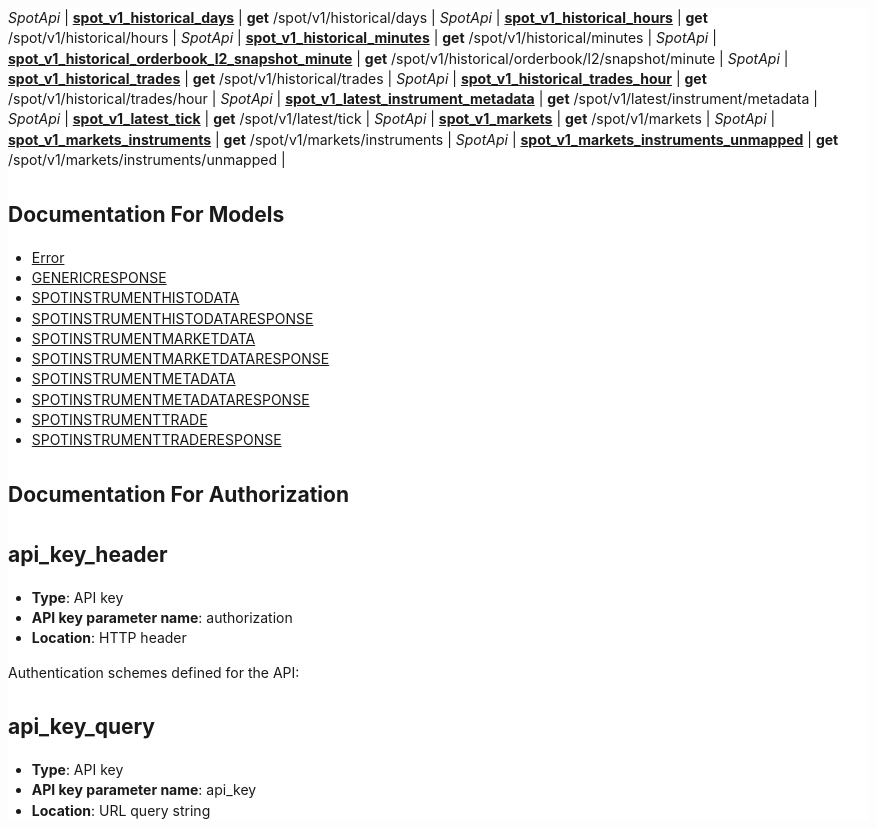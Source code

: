 *SpotApi* | [**spot_v1_historical_days**](docs/apis/tags/SpotApi.md#spot_v1_historical_days) | **get** /spot/v1/historical/days | 
*SpotApi* | [**spot_v1_historical_hours**](docs/apis/tags/SpotApi.md#spot_v1_historical_hours) | **get** /spot/v1/historical/hours | 
*SpotApi* | [**spot_v1_historical_minutes**](docs/apis/tags/SpotApi.md#spot_v1_historical_minutes) | **get** /spot/v1/historical/minutes | 
*SpotApi* | [**spot_v1_historical_orderbook_l2_snapshot_minute**](docs/apis/tags/SpotApi.md#spot_v1_historical_orderbook_l2_snapshot_minute) | **get** /spot/v1/historical/orderbook/l2/snapshot/minute | 
*SpotApi* | [**spot_v1_historical_trades**](docs/apis/tags/SpotApi.md#spot_v1_historical_trades) | **get** /spot/v1/historical/trades | 
*SpotApi* | [**spot_v1_historical_trades_hour**](docs/apis/tags/SpotApi.md#spot_v1_historical_trades_hour) | **get** /spot/v1/historical/trades/hour | 
*SpotApi* | [**spot_v1_latest_instrument_metadata**](docs/apis/tags/SpotApi.md#spot_v1_latest_instrument_metadata) | **get** /spot/v1/latest/instrument/metadata | 
*SpotApi* | [**spot_v1_latest_tick**](docs/apis/tags/SpotApi.md#spot_v1_latest_tick) | **get** /spot/v1/latest/tick | 
*SpotApi* | [**spot_v1_markets**](docs/apis/tags/SpotApi.md#spot_v1_markets) | **get** /spot/v1/markets | 
*SpotApi* | [**spot_v1_markets_instruments**](docs/apis/tags/SpotApi.md#spot_v1_markets_instruments) | **get** /spot/v1/markets/instruments | 
*SpotApi* | [**spot_v1_markets_instruments_unmapped**](docs/apis/tags/SpotApi.md#spot_v1_markets_instruments_unmapped) | **get** /spot/v1/markets/instruments/unmapped | 

## Documentation For Models

 - [Error](docs/models/Error.md)
 - [GENERICRESPONSE](docs/models/GENERICRESPONSE.md)
 - [SPOTINSTRUMENTHISTODATA](docs/models/SPOTINSTRUMENTHISTODATA.md)
 - [SPOTINSTRUMENTHISTODATARESPONSE](docs/models/SPOTINSTRUMENTHISTODATARESPONSE.md)
 - [SPOTINSTRUMENTMARKETDATA](docs/models/SPOTINSTRUMENTMARKETDATA.md)
 - [SPOTINSTRUMENTMARKETDATARESPONSE](docs/models/SPOTINSTRUMENTMARKETDATARESPONSE.md)
 - [SPOTINSTRUMENTMETADATA](docs/models/SPOTINSTRUMENTMETADATA.md)
 - [SPOTINSTRUMENTMETADATARESPONSE](docs/models/SPOTINSTRUMENTMETADATARESPONSE.md)
 - [SPOTINSTRUMENTTRADE](docs/models/SPOTINSTRUMENTTRADE.md)
 - [SPOTINSTRUMENTTRADERESPONSE](docs/models/SPOTINSTRUMENTTRADERESPONSE.md)

## Documentation For Authorization


## api_key_header

- **Type**: API key
- **API key parameter name**: authorization
- **Location**: HTTP header

 Authentication schemes defined for the API:
## api_key_query

- **Type**: API key
- **API key parameter name**: api_key
- **Location**: URL query string
